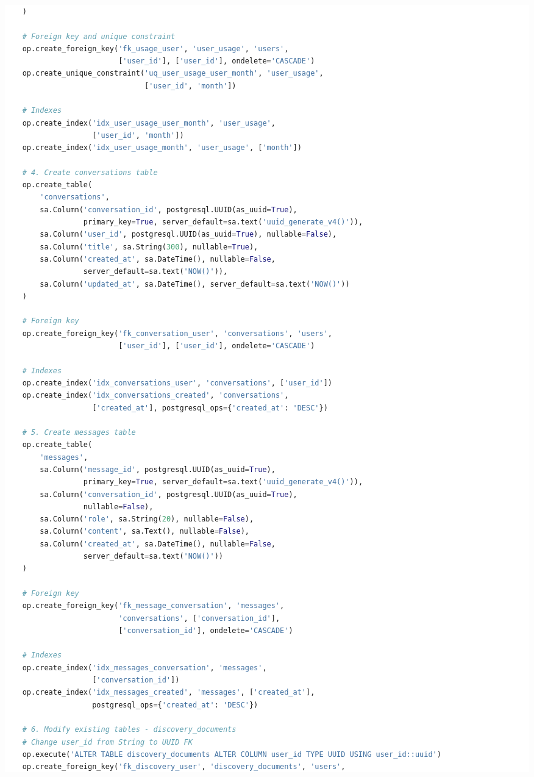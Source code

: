 ```python
    )

    # Foreign key and unique constraint
    op.create_foreign_key('fk_usage_user', 'user_usage', 'users',
                          ['user_id'], ['user_id'], ondelete='CASCADE')
    op.create_unique_constraint('uq_user_usage_user_month', 'user_usage',
                                ['user_id', 'month'])

    # Indexes
    op.create_index('idx_user_usage_user_month', 'user_usage',
                    ['user_id', 'month'])
    op.create_index('idx_user_usage_month', 'user_usage', ['month'])

    # 4. Create conversations table
    op.create_table(
        'conversations',
        sa.Column('conversation_id', postgresql.UUID(as_uuid=True),
                  primary_key=True, server_default=sa.text('uuid_generate_v4()')),
        sa.Column('user_id', postgresql.UUID(as_uuid=True), nullable=False),
        sa.Column('title', sa.String(300), nullable=True),
        sa.Column('created_at', sa.DateTime(), nullable=False,
                  server_default=sa.text('NOW()')),
        sa.Column('updated_at', sa.DateTime(), server_default=sa.text('NOW()'))
    )

    # Foreign key
    op.create_foreign_key('fk_conversation_user', 'conversations', 'users',
                          ['user_id'], ['user_id'], ondelete='CASCADE')

    # Indexes
    op.create_index('idx_conversations_user', 'conversations', ['user_id'])
    op.create_index('idx_conversations_created', 'conversations',
                    ['created_at'], postgresql_ops={'created_at': 'DESC'})

    # 5. Create messages table
    op.create_table(
        'messages',
        sa.Column('message_id', postgresql.UUID(as_uuid=True),
                  primary_key=True, server_default=sa.text('uuid_generate_v4()')),
        sa.Column('conversation_id', postgresql.UUID(as_uuid=True),
                  nullable=False),
        sa.Column('role', sa.String(20), nullable=False),
        sa.Column('content', sa.Text(), nullable=False),
        sa.Column('created_at', sa.DateTime(), nullable=False,
                  server_default=sa.text('NOW()'))
    )

    # Foreign key
    op.create_foreign_key('fk_message_conversation', 'messages',
                          'conversations', ['conversation_id'],
                          ['conversation_id'], ondelete='CASCADE')

    # Indexes
    op.create_index('idx_messages_conversation', 'messages',
                    ['conversation_id'])
    op.create_index('idx_messages_created', 'messages', ['created_at'],
                    postgresql_ops={'created_at': 'DESC'})

    # 6. Modify existing tables - discovery_documents
    # Change user_id from String to UUID FK
    op.execute('ALTER TABLE discovery_documents ALTER COLUMN user_id TYPE UUID USING user_id::uuid')
    op.create_foreign_key('fk_discovery_user', 'discovery_documents', 'users',
```
